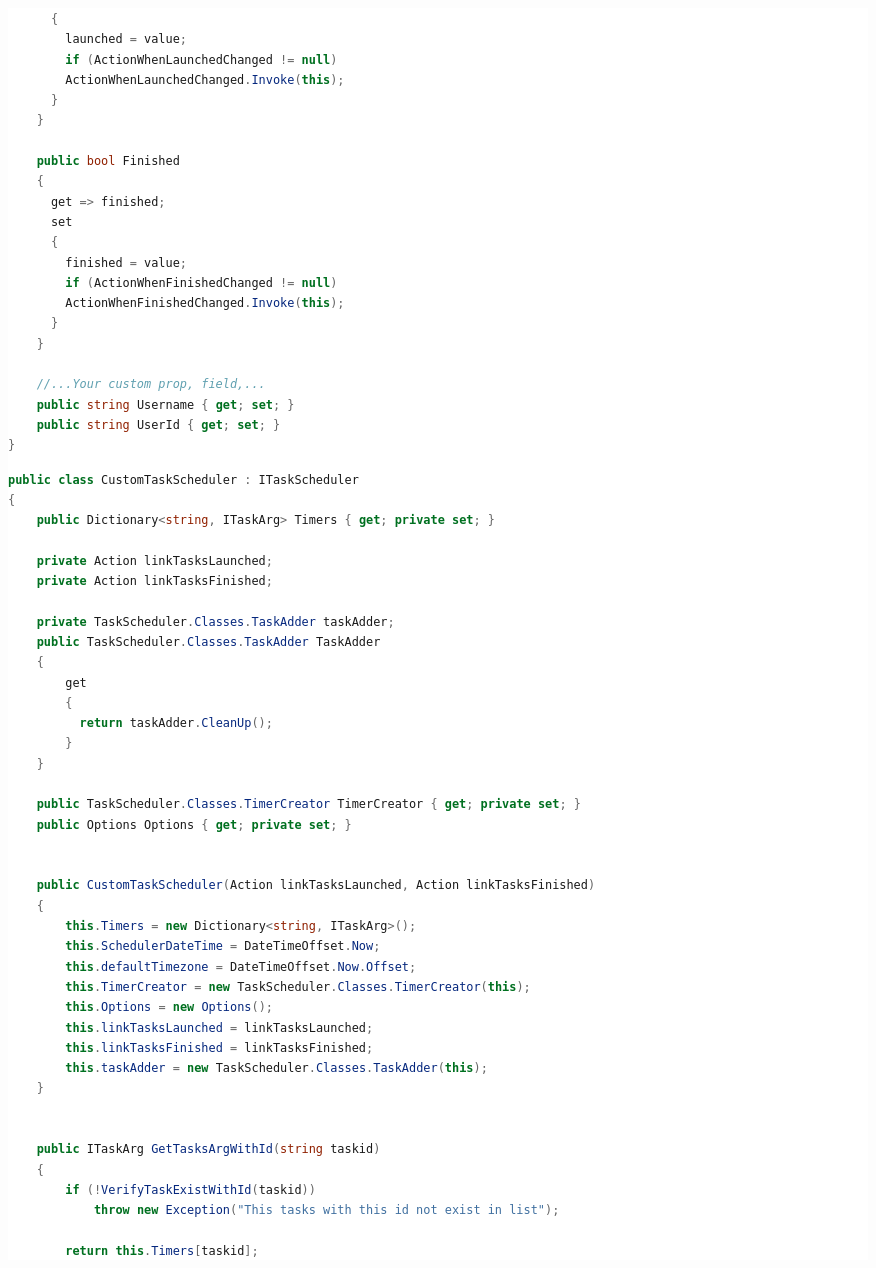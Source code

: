 ```c#
      {
        launched = value;
        if (ActionWhenLaunchedChanged != null)
        ActionWhenLaunchedChanged.Invoke(this);
      }
    }

    public bool Finished
    {
      get => finished;
      set
      {
        finished = value;
        if (ActionWhenFinishedChanged != null)
        ActionWhenFinishedChanged.Invoke(this);
      }
    }

    //...Your custom prop, field,...
    public string Username { get; set; }
    public string UserId { get; set; }
}
```

```c#
public class CustomTaskScheduler : ITaskScheduler
{
    public Dictionary<string, ITaskArg> Timers { get; private set; }

    private Action linkTasksLaunched;
    private Action linkTasksFinished;

    private TaskScheduler.Classes.TaskAdder taskAdder;
    public TaskScheduler.Classes.TaskAdder TaskAdder
    {
        get
        {
          return taskAdder.CleanUp();
        }
    }

    public TaskScheduler.Classes.TimerCreator TimerCreator { get; private set; }
    public Options Options { get; private set; }


    public CustomTaskScheduler(Action linkTasksLaunched, Action linkTasksFinished)
    {
        this.Timers = new Dictionary<string, ITaskArg>();
        this.SchedulerDateTime = DateTimeOffset.Now;
        this.defaultTimezone = DateTimeOffset.Now.Offset;
        this.TimerCreator = new TaskScheduler.Classes.TimerCreator(this);
        this.Options = new Options();
        this.linkTasksLaunched = linkTasksLaunched;
        this.linkTasksFinished = linkTasksFinished;
        this.taskAdder = new TaskScheduler.Classes.TaskAdder(this);
    }


    public ITaskArg GetTasksArgWithId(string taskid)
    {
        if (!VerifyTaskExistWithId(taskid))
            throw new Exception("This tasks with this id not exist in list");

        return this.Timers[taskid];
```